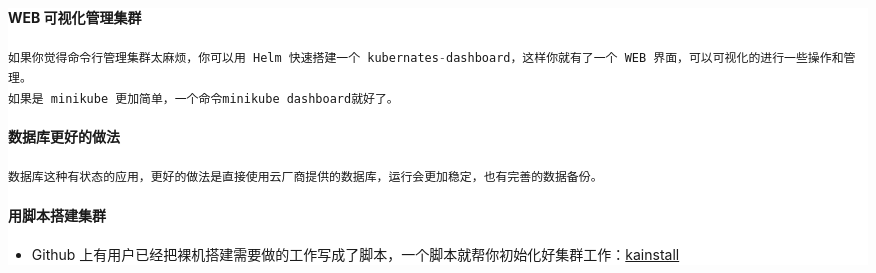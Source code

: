 #### WEB 可视化管理集群

```js
如果你觉得命令行管理集群太麻烦，你可以用 Helm 快速搭建一个 kubernates-dashboard，这样你就有了一个 WEB 界面，可以可视化的进行一些操作和管理。
如果是 minikube 更加简单，一个命令minikube dashboard就好了。
```

#### 数据库更好的做法

```js
数据库这种有状态的应用，更好的做法是直接使用云厂商提供的数据库，运行会更加稳定，也有完善的数据备份。
```

#### 用脚本搭建集群

- Github 上有用户已经把裸机搭建需要做的工作写成了脚本，一个脚本就帮你初始化好集群工作：[kainstall](https://github.com/lework/kainstall)
